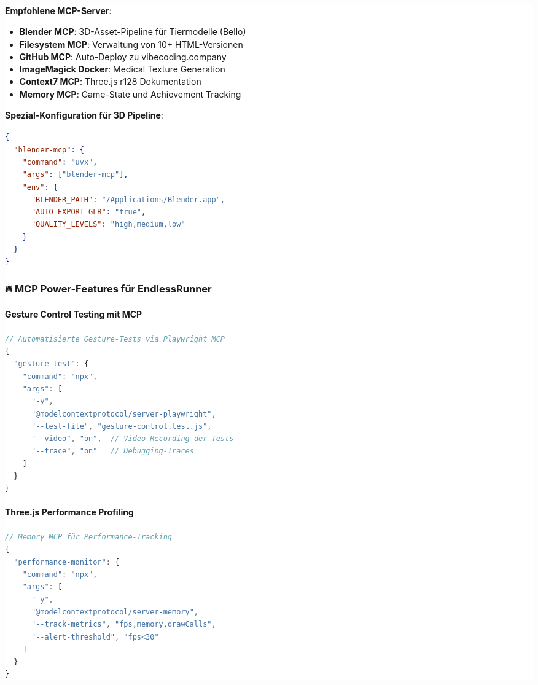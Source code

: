 **Empfohlene MCP-Server**:
- **Blender MCP**: 3D-Asset-Pipeline für Tiermodelle (Bello)
- **Filesystem MCP**: Verwaltung von 10+ HTML-Versionen
- **GitHub MCP**: Auto-Deploy zu vibecoding.company
- **ImageMagick Docker**: Medical Texture Generation
- **Context7 MCP**: Three.js r128 Dokumentation
- **Memory MCP**: Game-State und Achievement Tracking

**Spezial-Konfiguration für 3D Pipeline**:
```json
{
  "blender-mcp": {
    "command": "uvx",
    "args": ["blender-mcp"],
    "env": {
      "BLENDER_PATH": "/Applications/Blender.app",
      "AUTO_EXPORT_GLB": "true",
      "QUALITY_LEVELS": "high,medium,low"
    }
  }
}
```

### 🔥 MCP Power-Features für EndlessRunner

#### Gesture Control Testing mit MCP
```javascript
// Automatisierte Gesture-Tests via Playwright MCP
{
  "gesture-test": {
    "command": "npx",
    "args": [
      "-y",
      "@modelcontextprotocol/server-playwright",
      "--test-file", "gesture-control.test.js",
      "--video", "on",  // Video-Recording der Tests
      "--trace", "on"   // Debugging-Traces
    ]
  }
}
```

#### Three.js Performance Profiling
```javascript
// Memory MCP für Performance-Tracking
{
  "performance-monitor": {
    "command": "npx",
    "args": [
      "-y",
      "@modelcontextprotocol/server-memory",
      "--track-metrics", "fps,memory,drawCalls",
      "--alert-threshold", "fps<30"
    ]
  }
}
```
